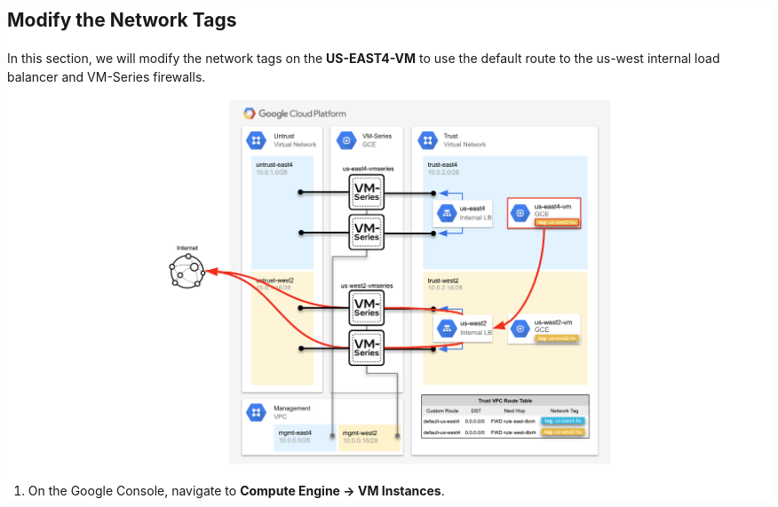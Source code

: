 

## Modify the Network Tags 

In this section, we will modify the network tags on the **US-EAST4-VM** to use the default route to the us-west internal load balancer and VM-Series firewalls. 


<p align="center">
    <img src="images/image16.png" width="500">
</p>


1. On the Google Console, navigate to **Compute Engine → VM Instances**. 

<p align="center">
